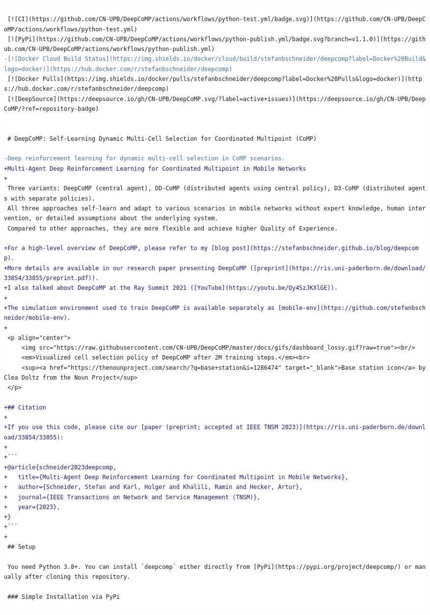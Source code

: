```diff
 
 [![CI](https://github.com/CN-UPB/DeepCoMP/actions/workflows/python-test.yml/badge.svg)](https://github.com/CN-UPB/DeepCoMP/actions/workflows/python-test.yml)
 [![PyPi](https://github.com/CN-UPB/DeepCoMP/actions/workflows/python-publish.yml/badge.svg?branch=v1.1.0)](https://github.com/CN-UPB/DeepCoMP/actions/workflows/python-publish.yml)
-[![Docker Cloud Build Status](https://img.shields.io/docker/cloud/build/stefanbschneider/deepcomp?label=Docker%20Build&logo=docker)](https://hub.docker.com/r/stefanbschneider/deepcomp)
 [![Docker Pulls](https://img.shields.io/docker/pulls/stefanbschneider/deepcomp?label=Docker%20Pulls&logo=docker)](https://hub.docker.com/r/stefanbschneider/deepcomp)
 [![DeepSource](https://deepsource.io/gh/CN-UPB/DeepCoMP.svg/?label=active+issues)](https://deepsource.io/gh/CN-UPB/DeepCoMP/?ref=repository-badge)
 
 
 # DeepCoMP: Self-Learning Dynamic Multi-Cell Selection for Coordinated Multipoint (CoMP)
 
-Deep reinforcement learning for dynamic multi-cell selection in CoMP scenarios.
+Multi-Agent Deep Reinforcement Learning for Coordinated Multipoint in Mobile Networks
+
 Three variants: DeepCoMP (central agent), DD-CoMP (distributed agents using central policy), D3-CoMP (distributed agents with separate policies).
 All three approaches self-learn and adapt to various scenarios in mobile networks without expert knowledge, human intervention, or detailed assumptions about the underlying system.
 Compared to other approaches, they are more flexible and achieve higher Quality of Experience.
 
+For a high-level overview of DeepCoMP, please refer to my [blog post](https://stefanbschneider.github.io/blog/deepcomp).
+More details are available in our research paper presenting DeepCoMP ([preprint](https://ris.uni-paderborn.de/download/33854/33855/preprint.pdf)).
+I also talked about DeepCoMP at the Ray Summit 2021 ([YouTube](https://youtu.be/Qy4SzJKXlGE)).
+
+The simulation environment used to train DeepCoMP is available separately as [mobile-env](https://github.com/stefanbschneider/mobile-env).
+
 <p align="center">
     <img src="https://raw.githubusercontent.com/CN-UPB/DeepCoMP/master/docs/gifs/dashboard_lossy.gif?raw=true"><br/>
     <em>Visualized cell selection policy of DeepCoMP after 2M training steps.</em><br>
     <sup><a href="https://thenounproject.com/search/?q=base+station&i=1286474" target="_blank">Base station icon</a> by Clea Doltz from the Noun Project</sup>
 </p>
 
+## Citation
+
+If you use this code, please cite our [paper (preprint; accepted at IEEE TNSM 2023)](https://ris.uni-paderborn.de/download/33854/33855):
+
+```
+@article{schneider2023deepcomp,
+	title={Multi-Agent Deep Reinforcement Learning for Coordinated Multipoint in Mobile Networks},
+	author={Schneider, Stefan and Karl, Holger and Khalili, Ramin and Hecker, Artur},
+	journal={IEEE Transactions on Network and Service Management (TNSM)},
+	year={2023},
+}
+```
+
 ## Setup
 
 You need Python 3.8+. You can install `deepcomp` either directly from [PyPi](https://pypi.org/project/deepcomp/) or manually after cloning this repository.
 
 ### Simple Installation via PyPi
 
 ```